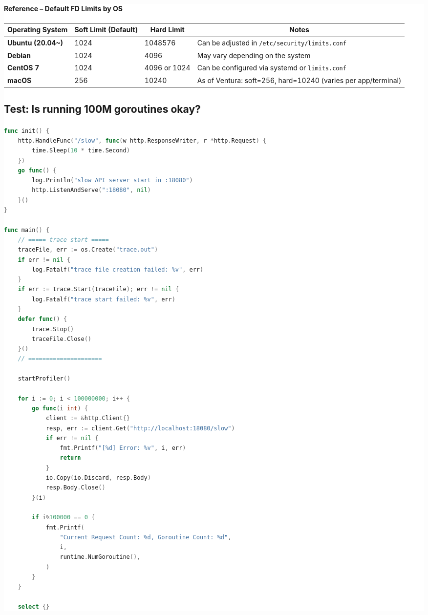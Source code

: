 #### Reference – Default FD Limits by OS
| Operating System     | Soft Limit (Default) | Hard Limit   | Notes                                                         |
| -------------------- | -------------------- | ------------ | ------------------------------------------------------------- |
| **Ubuntu (20.04\~)** | 1024                 | 1048576      | Can be adjusted in `/etc/security/limits.conf`                |
| **Debian**           | 1024                 | 4096         | May vary depending on the system                              |
| **CentOS 7**         | 1024                 | 4096 or 1024 | Can be configured via systemd or `limits.conf`                |
| **macOS**            | 256                  | 10240        | As of Ventura: soft=256, hard=10240 (varies per app/terminal) |

## Test: Is running 100M goroutines okay?

```go
func init() {
    http.HandleFunc("/slow", func(w http.ResponseWriter, r *http.Request) {
        time.Sleep(10 * time.Second)
    })
    go func() {
        log.Println("slow API server start in :18080")
        http.ListenAndServe(":18080", nil)
    }()
}

func main() {
    // ===== trace start =====
    traceFile, err := os.Create("trace.out")
    if err != nil {
        log.Fatalf("trace file creation failed: %v", err)
    }
    if err := trace.Start(traceFile); err != nil {
        log.Fatalf("trace start failed: %v", err)
    }
    defer func() {
        trace.Stop()
        traceFile.Close()
    }()
    // =====================

    startProfiler()

    for i := 0; i < 100000000; i++ {
        go func(i int) {
            client := &http.Client{}
            resp, err := client.Get("http://localhost:18080/slow")
            if err != nil {
                fmt.Printf("[%d] Error: %v", i, err)
                return
            }
            io.Copy(io.Discard, resp.Body)
            resp.Body.Close()
        }(i)

        if i%100000 == 0 {
            fmt.Printf(
                "Current Request Count: %d, Goroutine Count: %d",
                i,
                runtime.NumGoroutine(),
            )
        }
    }

    select {}
```